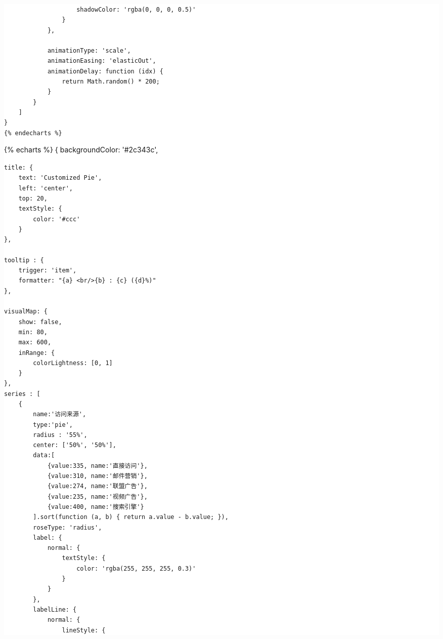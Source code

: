 ```
                    shadowColor: 'rgba(0, 0, 0, 0.5)'
                }
            },

            animationType: 'scale',
            animationEasing: 'elasticOut',
            animationDelay: function (idx) {
                return Math.random() * 200;
            }
        }
    ]
}
{% endecharts %}
```
{% echarts %}
{
    backgroundColor: '#2c343c',

    title: {
        text: 'Customized Pie',
        left: 'center',
        top: 20,
        textStyle: {
            color: '#ccc'
        }
    },

    tooltip : {
        trigger: 'item',
        formatter: "{a} <br/>{b} : {c} ({d}%)"
    },

    visualMap: {
        show: false,
        min: 80,
        max: 600,
        inRange: {
            colorLightness: [0, 1]
        }
    },
    series : [
        {
            name:'访问来源',
            type:'pie',
            radius : '55%',
            center: ['50%', '50%'],
            data:[
                {value:335, name:'直接访问'},
                {value:310, name:'邮件营销'},
                {value:274, name:'联盟广告'},
                {value:235, name:'视频广告'},
                {value:400, name:'搜索引擎'}
            ].sort(function (a, b) { return a.value - b.value; }),
            roseType: 'radius',
            label: {
                normal: {
                    textStyle: {
                        color: 'rgba(255, 255, 255, 0.3)'
                    }
                }
            },
            labelLine: {
                normal: {
                    lineStyle: {